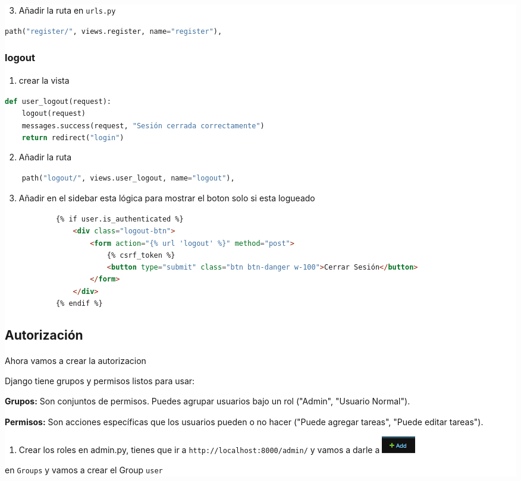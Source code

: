 3. Añadir la ruta en ```urls.py```

```py
path("register/", views.register, name="register"),
```

### logout

1. crear la vista

```py
def user_logout(request):
    logout(request)
    messages.success(request, "Sesión cerrada correctamente")
    return redirect("login")
```

2. Añadir la ruta

```py
    path("logout/", views.user_logout, name="logout"),
```

3. Añadir en el sidebar esta lógica para mostrar el boton solo si esta logueado

```html
            {% if user.is_authenticated %}
                <div class="logout-btn">
                    <form action="{% url 'logout' %}" method="post">
                        {% csrf_token %}
                        <button type="submit" class="btn btn-danger w-100">Cerrar Sesión</button>
                    </form>
                </div>
            {% endif %}
```

## Autorización

Ahora vamos a crear la autorizacion

Django tiene grupos y permisos listos para usar:

**Grupos:** Son conjuntos de permisos. Puedes agrupar usuarios bajo un rol ("Admin", "Usuario Normal").


**Permisos:** Son acciones específicas que los usuarios pueden o no hacer ("Puede agregar tareas", "Puede editar tareas").
 
1. Crear los roles en admin.py, tienes que ir a ```http://localhost:8000/admin/``` y vamos a darle a
![alt text](image-9.png)

en ```Groups``` y vamos a crear el Group ```user```
